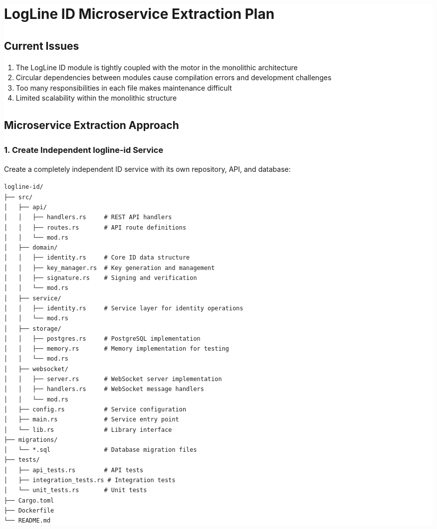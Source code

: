 # LogLine ID Microservice Extraction Plan

## Current Issues

1. The LogLine ID module is tightly coupled with the motor in the monolithic architecture
2. Circular dependencies between modules cause compilation errors and development challenges
3. Too many responsibilities in each file makes maintenance difficult
4. Limited scalability within the monolithic structure

## Microservice Extraction Approach

### 1. Create Independent logline-id Service

Create a completely independent ID service with its own repository, API, and database:

```
logline-id/
├── src/
│   ├── api/
│   │   ├── handlers.rs     # REST API handlers
│   │   ├── routes.rs       # API route definitions
│   │   └── mod.rs
│   ├── domain/
│   │   ├── identity.rs     # Core ID data structure
│   │   ├── key_manager.rs  # Key generation and management
│   │   ├── signature.rs    # Signing and verification
│   │   └── mod.rs
│   ├── service/
│   │   ├── identity.rs     # Service layer for identity operations
│   │   └── mod.rs
│   ├── storage/
│   │   ├── postgres.rs     # PostgreSQL implementation
│   │   ├── memory.rs       # Memory implementation for testing
│   │   └── mod.rs
│   ├── websocket/
│   │   ├── server.rs       # WebSocket server implementation
│   │   ├── handlers.rs     # WebSocket message handlers
│   │   └── mod.rs
│   ├── config.rs           # Service configuration
│   ├── main.rs             # Service entry point
│   └── lib.rs              # Library interface
├── migrations/
│   └── *.sql               # Database migration files
├── tests/
│   ├── api_tests.rs        # API tests
│   ├── integration_tests.rs # Integration tests
│   └── unit_tests.rs       # Unit tests
├── Cargo.toml
├── Dockerfile
└── README.md
```
